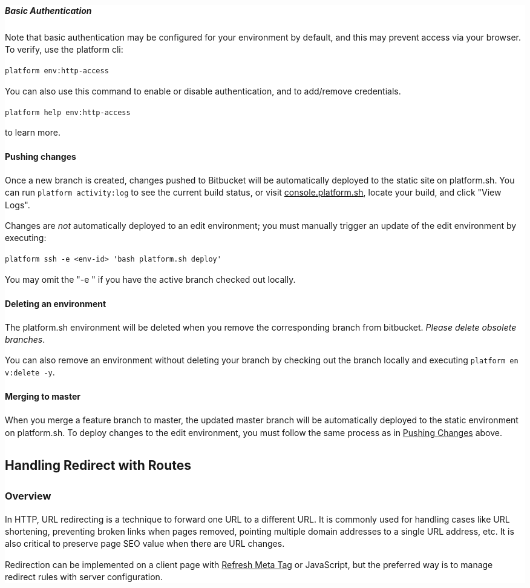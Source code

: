 ##### Basic Authentication

Note that basic authentication may be configured for your environment by
default, and this may prevent access via your browser. To verify, use the
platform cli:
```
platform env:http-access
```

You can also use this command to enable or disable authentication, and to
add/remove credentials.
```
platform help env:http-access
```
to learn more.

#### Pushing changes

Once a new branch is created, changes pushed to Bitbucket will be automatically
deployed to the static site on platform.sh. You can run `platform activity:log`
to see the current build status, or visit [console.platform.sh](https://console.platform.sh),
locate your build, and click "View Logs".

Changes are *not* automatically deployed to an edit environment; you must manually
trigger an update of the edit environment by executing:
  ```
  platform ssh -e <env-id> 'bash platform.sh deploy'
  ```

  You may omit the "-e <env-id>" if you have the active branch checked out locally.

#### Deleting an environment

The platform.sh environment will be deleted when you remove the corresponding
branch from bitbucket. *Please delete obsolete branches*.

You can also remove an environment without deleting your branch by checking
out the branch locally and executing `platform env:delete -y`.

#### Merging to master

When you merge a feature branch to master, the updated master branch will be automatically deployed
to the static environment on platform.sh.  To deploy changes to the edit environment, you must follow the same process as in [Pushing Changes](#pushing-changes) above.


## Handling Redirect with Routes

### Overview
In HTTP, URL redirecting is a technique to forward one URL to a different URL. It is commonly used for handling cases like URL shortening, preventing broken links when pages removed, pointing multiple domain addresses to a single URL address, etc. It is also critical to preserve page SEO value when there are URL changes.

Redirection can be implemented on a client page with [Refresh Meta Tag](https://en.wikipedia.org/wiki/Meta_refresh) or JavaScript, but the preferred way is to manage redirect rules with server configuration.
